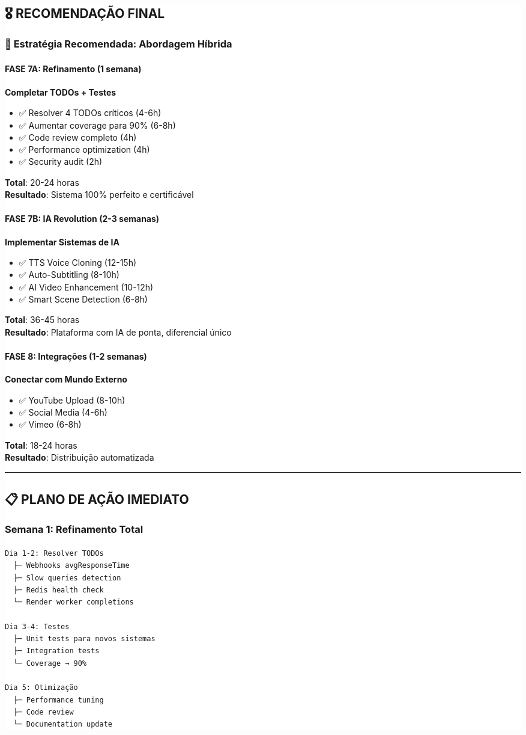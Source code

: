 
## 🎖️ RECOMENDAÇÃO FINAL

### 🥇 **Estratégia Recomendada: Abordagem Híbrida**

#### FASE 7A: Refinamento (1 semana)
**Completar TODOs + Testes**
- ✅ Resolver 4 TODOs críticos (4-6h)
- ✅ Aumentar coverage para 90% (6-8h)
- ✅ Code review completo (4h)
- ✅ Performance optimization (4h)
- ✅ Security audit (2h)

**Total**: 20-24 horas  
**Resultado**: Sistema 100% perfeito e certificável

#### FASE 7B: IA Revolution (2-3 semanas)
**Implementar Sistemas de IA**
- ✅ TTS Voice Cloning (12-15h)
- ✅ Auto-Subtitling (8-10h)
- ✅ AI Video Enhancement (10-12h)
- ✅ Smart Scene Detection (6-8h)

**Total**: 36-45 horas  
**Resultado**: Plataforma com IA de ponta, diferencial único

#### FASE 8: Integrações (1-2 semanas)
**Conectar com Mundo Externo**
- ✅ YouTube Upload (8-10h)
- ✅ Social Media (4-6h)
- ✅ Vimeo (6-8h)

**Total**: 18-24 horas  
**Resultado**: Distribuição automatizada

---

## 📋 PLANO DE AÇÃO IMEDIATO

### Semana 1: Refinamento Total
```
Dia 1-2: Resolver TODOs
  ├─ Webhooks avgResponseTime
  ├─ Slow queries detection
  ├─ Redis health check
  └─ Render worker completions

Dia 3-4: Testes
  ├─ Unit tests para novos sistemas
  ├─ Integration tests
  └─ Coverage → 90%

Dia 5: Otimização
  ├─ Performance tuning
  ├─ Code review
  └─ Documentation update
```

